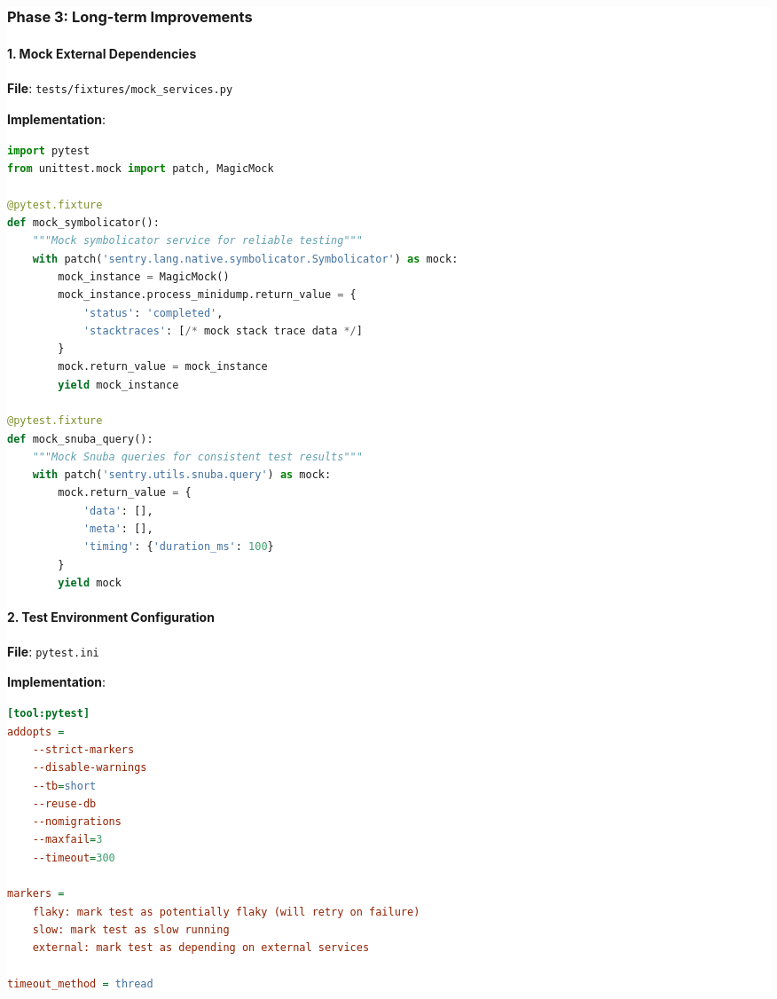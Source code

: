 ### Phase 3: Long-term Improvements

#### 1. Mock External Dependencies

**File**: `tests/fixtures/mock_services.py`

**Implementation**:
```python
import pytest
from unittest.mock import patch, MagicMock

@pytest.fixture
def mock_symbolicator():
    """Mock symbolicator service for reliable testing"""
    with patch('sentry.lang.native.symbolicator.Symbolicator') as mock:
        mock_instance = MagicMock()
        mock_instance.process_minidump.return_value = {
            'status': 'completed',
            'stacktraces': [/* mock stack trace data */]
        }
        mock.return_value = mock_instance
        yield mock_instance

@pytest.fixture
def mock_snuba_query():
    """Mock Snuba queries for consistent test results"""
    with patch('sentry.utils.snuba.query') as mock:
        mock.return_value = {
            'data': [],
            'meta': [],
            'timing': {'duration_ms': 100}
        }
        yield mock
```

#### 2. Test Environment Configuration

**File**: `pytest.ini`

**Implementation**:
```ini
[tool:pytest]
addopts =
    --strict-markers
    --disable-warnings
    --tb=short
    --reuse-db
    --nomigrations
    --maxfail=3
    --timeout=300

markers =
    flaky: mark test as potentially flaky (will retry on failure)
    slow: mark test as slow running
    external: mark test as depending on external services

timeout_method = thread
```
